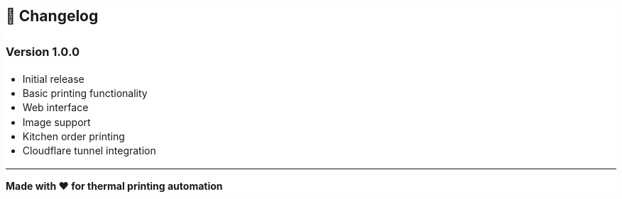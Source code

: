 ## 📝 Changelog

### Version 1.0.0

- Initial release
- Basic printing functionality
- Web interface
- Image support
- Kitchen order printing
- Cloudflare tunnel integration

---

**Made with ❤️ for thermal printing automation**
